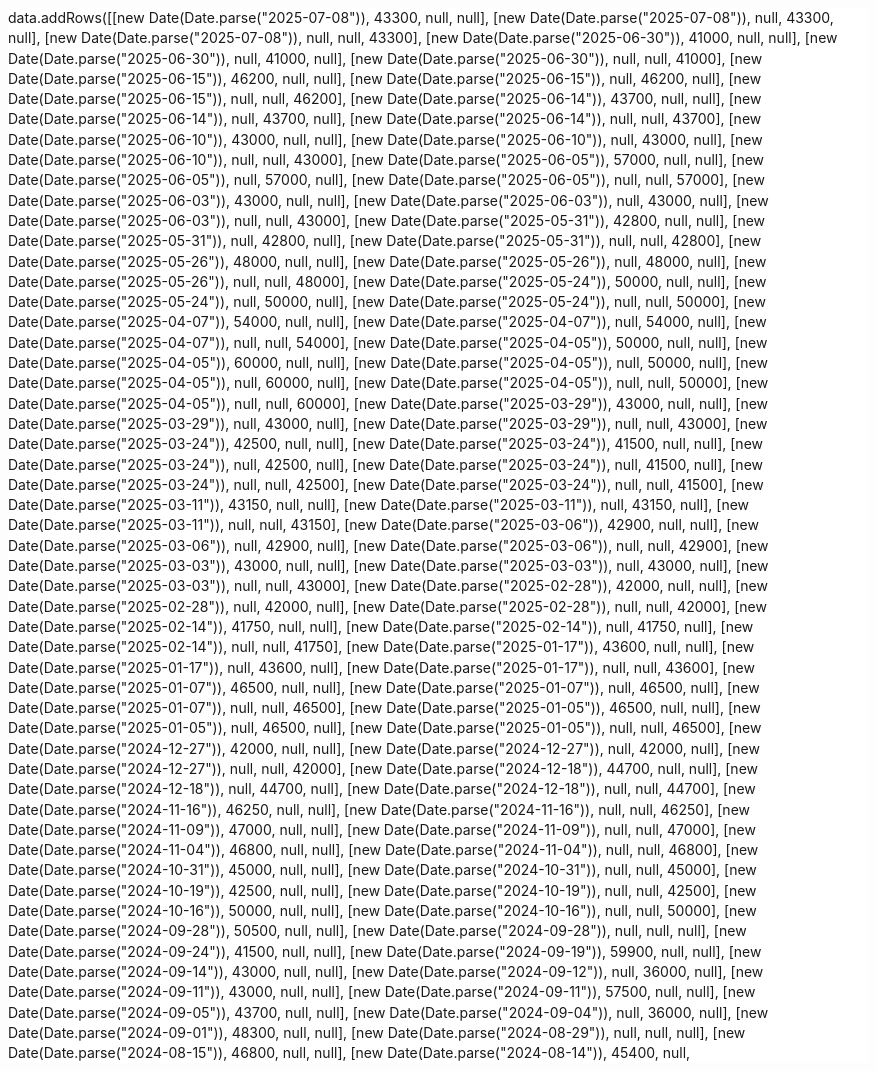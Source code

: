 
data.addRows([[new Date(Date.parse("2025-07-08")), 43300, null, null], [new Date(Date.parse("2025-07-08")), null, 43300, null], [new Date(Date.parse("2025-07-08")), null, null, 43300], [new Date(Date.parse("2025-06-30")), 41000, null, null], [new Date(Date.parse("2025-06-30")), null, 41000, null], [new Date(Date.parse("2025-06-30")), null, null, 41000], [new Date(Date.parse("2025-06-15")), 46200, null, null], [new Date(Date.parse("2025-06-15")), null, 46200, null], [new Date(Date.parse("2025-06-15")), null, null, 46200], [new Date(Date.parse("2025-06-14")), 43700, null, null], [new Date(Date.parse("2025-06-14")), null, 43700, null], [new Date(Date.parse("2025-06-14")), null, null, 43700], [new Date(Date.parse("2025-06-10")), 43000, null, null], [new Date(Date.parse("2025-06-10")), null, 43000, null], [new Date(Date.parse("2025-06-10")), null, null, 43000], [new Date(Date.parse("2025-06-05")), 57000, null, null], [new Date(Date.parse("2025-06-05")), null, 57000, null], [new Date(Date.parse("2025-06-05")), null, null, 57000], [new Date(Date.parse("2025-06-03")), 43000, null, null], [new Date(Date.parse("2025-06-03")), null, 43000, null], [new Date(Date.parse("2025-06-03")), null, null, 43000], [new Date(Date.parse("2025-05-31")), 42800, null, null], [new Date(Date.parse("2025-05-31")), null, 42800, null], [new Date(Date.parse("2025-05-31")), null, null, 42800], [new Date(Date.parse("2025-05-26")), 48000, null, null], [new Date(Date.parse("2025-05-26")), null, 48000, null], [new Date(Date.parse("2025-05-26")), null, null, 48000], [new Date(Date.parse("2025-05-24")), 50000, null, null], [new Date(Date.parse("2025-05-24")), null, 50000, null], [new Date(Date.parse("2025-05-24")), null, null, 50000], [new Date(Date.parse("2025-04-07")), 54000, null, null], [new Date(Date.parse("2025-04-07")), null, 54000, null], [new Date(Date.parse("2025-04-07")), null, null, 54000], [new Date(Date.parse("2025-04-05")), 50000, null, null], [new Date(Date.parse("2025-04-05")), 60000, null, null], [new Date(Date.parse("2025-04-05")), null, 50000, null], [new Date(Date.parse("2025-04-05")), null, 60000, null], [new Date(Date.parse("2025-04-05")), null, null, 50000], [new Date(Date.parse("2025-04-05")), null, null, 60000], [new Date(Date.parse("2025-03-29")), 43000, null, null], [new Date(Date.parse("2025-03-29")), null, 43000, null], [new Date(Date.parse("2025-03-29")), null, null, 43000], [new Date(Date.parse("2025-03-24")), 42500, null, null], [new Date(Date.parse("2025-03-24")), 41500, null, null], [new Date(Date.parse("2025-03-24")), null, 42500, null], [new Date(Date.parse("2025-03-24")), null, 41500, null], [new Date(Date.parse("2025-03-24")), null, null, 42500], [new Date(Date.parse("2025-03-24")), null, null, 41500], [new Date(Date.parse("2025-03-11")), 43150, null, null], [new Date(Date.parse("2025-03-11")), null, 43150, null], [new Date(Date.parse("2025-03-11")), null, null, 43150], [new Date(Date.parse("2025-03-06")), 42900, null, null], [new Date(Date.parse("2025-03-06")), null, 42900, null], [new Date(Date.parse("2025-03-06")), null, null, 42900], [new Date(Date.parse("2025-03-03")), 43000, null, null], [new Date(Date.parse("2025-03-03")), null, 43000, null], [new Date(Date.parse("2025-03-03")), null, null, 43000], [new Date(Date.parse("2025-02-28")), 42000, null, null], [new Date(Date.parse("2025-02-28")), null, 42000, null], [new Date(Date.parse("2025-02-28")), null, null, 42000], [new Date(Date.parse("2025-02-14")), 41750, null, null], [new Date(Date.parse("2025-02-14")), null, 41750, null], [new Date(Date.parse("2025-02-14")), null, null, 41750], [new Date(Date.parse("2025-01-17")), 43600, null, null], [new Date(Date.parse("2025-01-17")), null, 43600, null], [new Date(Date.parse("2025-01-17")), null, null, 43600], [new Date(Date.parse("2025-01-07")), 46500, null, null], [new Date(Date.parse("2025-01-07")), null, 46500, null], [new Date(Date.parse("2025-01-07")), null, null, 46500], [new Date(Date.parse("2025-01-05")), 46500, null, null], [new Date(Date.parse("2025-01-05")), null, 46500, null], [new Date(Date.parse("2025-01-05")), null, null, 46500], [new Date(Date.parse("2024-12-27")), 42000, null, null], [new Date(Date.parse("2024-12-27")), null, 42000, null], [new Date(Date.parse("2024-12-27")), null, null, 42000], [new Date(Date.parse("2024-12-18")), 44700, null, null], [new Date(Date.parse("2024-12-18")), null, 44700, null], [new Date(Date.parse("2024-12-18")), null, null, 44700], [new Date(Date.parse("2024-11-16")), 46250, null, null], [new Date(Date.parse("2024-11-16")), null, null, 46250], [new Date(Date.parse("2024-11-09")), 47000, null, null], [new Date(Date.parse("2024-11-09")), null, null, 47000], [new Date(Date.parse("2024-11-04")), 46800, null, null], [new Date(Date.parse("2024-11-04")), null, null, 46800], [new Date(Date.parse("2024-10-31")), 45000, null, null], [new Date(Date.parse("2024-10-31")), null, null, 45000], [new Date(Date.parse("2024-10-19")), 42500, null, null], [new Date(Date.parse("2024-10-19")), null, null, 42500], [new Date(Date.parse("2024-10-16")), 50000, null, null], [new Date(Date.parse("2024-10-16")), null, null, 50000], [new Date(Date.parse("2024-09-28")), 50500, null, null], [new Date(Date.parse("2024-09-28")), null, null, null], [new Date(Date.parse("2024-09-24")), 41500, null, null], [new Date(Date.parse("2024-09-19")), 59900, null, null], [new Date(Date.parse("2024-09-14")), 43000, null, null], [new Date(Date.parse("2024-09-12")), null, 36000, null], [new Date(Date.parse("2024-09-11")), 43000, null, null], [new Date(Date.parse("2024-09-11")), 57500, null, null], [new Date(Date.parse("2024-09-05")), 43700, null, null], [new Date(Date.parse("2024-09-04")), null, 36000, null], [new Date(Date.parse("2024-09-01")), 48300, null, null], [new Date(Date.parse("2024-08-29")), null, null, null], [new Date(Date.parse("2024-08-15")), 46800, null, null], [new Date(Date.parse("2024-08-14")), 45400, null,